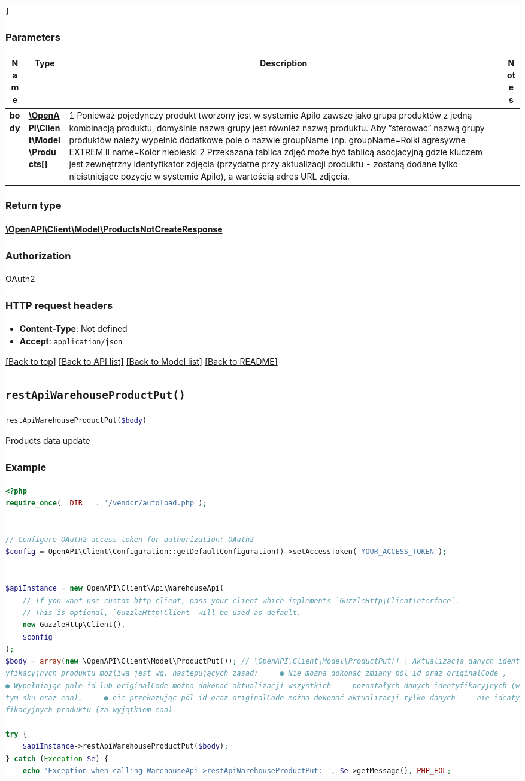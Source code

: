 ```php
}
```

### Parameters

| Name | Type | Description  | Notes |
| ------------- | ------------- | ------------- | ------------- |
| **body** | [**\OpenAPI\Client\Model\Products[]**](../Model/Products.md)| 1 Ponieważ pojedynczy produkt tworzony jest w systemie Apilo zawsze jako grupa     produktów z jedną kombinacją produktu, domyślnie nazwa grupy jest również nazwą     produktu. Aby “sterować” nazwą grupy produktów należy wypełnić dodatkowe pole o nazwie     groupName (np. groupName&#x3D;Rolki agresywne EXTREM II name&#x3D;Kolor niebieski      2 Przekazana tablica zdjęć może być tablicą asocjacyjną gdzie kluczem jest zewnętrzny     identyfikator zdjęcia (przydatne przy aktualizacji produktu - zostaną dodane tylko     nieistniejące pozycje w systemie Apilo), a wartością adres URL zdjęcia. | |

### Return type

[**\OpenAPI\Client\Model\ProductsNotCreateResponse**](../Model/ProductsNotCreateResponse.md)

### Authorization

[OAuth2](../../README.md#OAuth2)

### HTTP request headers

- **Content-Type**: Not defined
- **Accept**: `application/json`

[[Back to top]](#) [[Back to API list]](../../README.md#endpoints)
[[Back to Model list]](../../README.md#models)
[[Back to README]](../../README.md)

## `restApiWarehouseProductPut()`

```php
restApiWarehouseProductPut($body)
```

Products data update

### Example

```php
<?php
require_once(__DIR__ . '/vendor/autoload.php');


// Configure OAuth2 access token for authorization: OAuth2
$config = OpenAPI\Client\Configuration::getDefaultConfiguration()->setAccessToken('YOUR_ACCESS_TOKEN');


$apiInstance = new OpenAPI\Client\Api\WarehouseApi(
    // If you want use custom http client, pass your client which implements `GuzzleHttp\ClientInterface`.
    // This is optional, `GuzzleHttp\Client` will be used as default.
    new GuzzleHttp\Client(),
    $config
);
$body = array(new \OpenAPI\Client\Model\ProductPut()); // \OpenAPI\Client\Model\ProductPut[] | Aktualizacja danych identyfikacyjnych produktu możliwa jest wg. następujących zasad:     ● Nie można dokonać zmiany pól id oraz originalCode ,     ● Wypełniając pole id lub originalCode można dokonać aktualizacji wszystkich     pozostałych danych identyfikacyjnych (w tym sku oraz ean),     ● nie przekazując pól id oraz originalCode można dokonać aktualizacji tylko danych     nie identyfikacyjnych produktu (za wyjątkiem ean)

try {
    $apiInstance->restApiWarehouseProductPut($body);
} catch (Exception $e) {
    echo 'Exception when calling WarehouseApi->restApiWarehouseProductPut: ', $e->getMessage(), PHP_EOL;
```